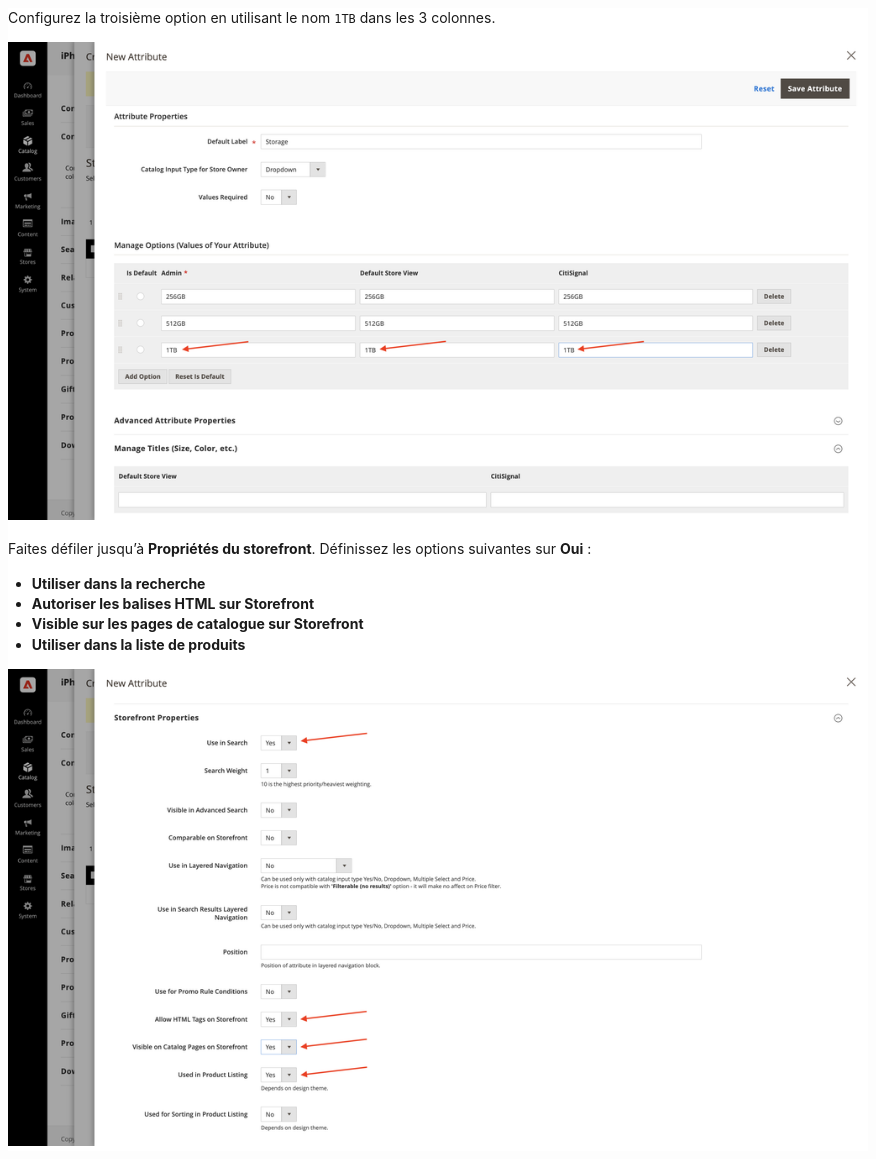 Configurez la troisième option en utilisant le nom `1TB` dans les 3 colonnes.

![AEM Assets](./images/accs31.png)

Faites défiler jusqu’à **Propriétés du storefront**. Définissez les options suivantes sur **Oui** :

- **Utiliser dans la recherche**
- **Autoriser les balises HTML sur Storefront**
- **Visible sur les pages de catalogue sur Storefront**
- **Utiliser dans la liste de produits**

![AEM Assets](./images/accs32.png)
